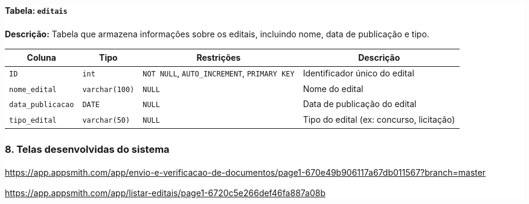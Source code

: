 #### Tabela: `editais`

**Descrição:** Tabela que armazena informações sobre os editais, incluindo nome, data de publicação e tipo.

| Coluna              | Tipo            | Restrições                      | Descrição                                               |
|---------------------|-----------------|---------------------------------|---------------------------------------------------------|
| `ID`                | `int`           | `NOT NULL`, `AUTO_INCREMENT`, `PRIMARY KEY` | Identificador único do edital                           |
| `nome_edital`       | `varchar(100)`  | `NULL`                          | Nome do edital                                          |
| `data_publicacao`   | `DATE`          | `NULL`                          | Data de publicação do edital                            |
| `tipo_edital`       | `varchar(50)`   | `NULL`                          | Tipo do edital (ex: concurso, licitação)                |


### 8. Telas desenvolvidas do sistema

https://app.appsmith.com/app/envio-e-verificacao-de-documentos/page1-670e49b906117a67db011567?branch=master

https://app.appsmith.com/app/listar-editais/page1-6720c5e266def46fa887a08b